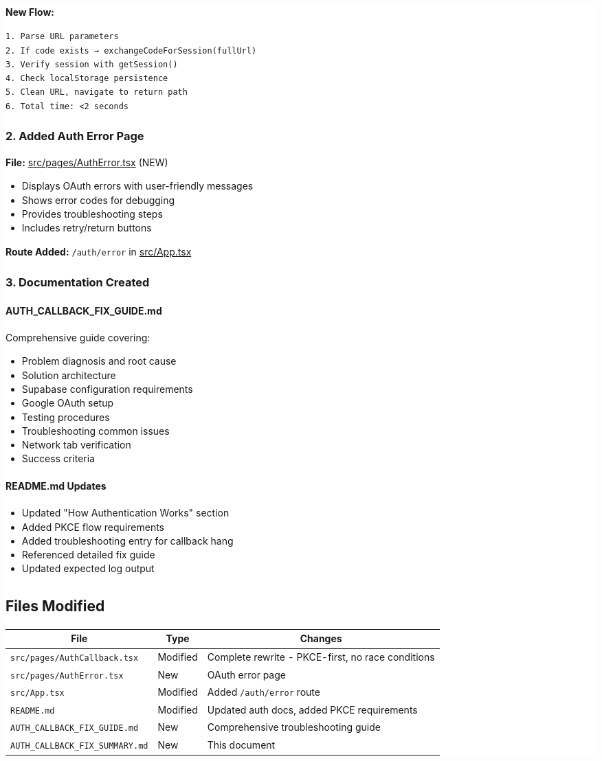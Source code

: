 **New Flow:**
```
1. Parse URL parameters
2. If code exists → exchangeCodeForSession(fullUrl)
3. Verify session with getSession()
4. Check localStorage persistence
5. Clean URL, navigate to return path
6. Total time: <2 seconds
```

### 2. Added Auth Error Page

**File:** [src/pages/AuthError.tsx](src/pages/AuthError.tsx) (NEW)

- Displays OAuth errors with user-friendly messages
- Shows error codes for debugging
- Provides troubleshooting steps
- Includes retry/return buttons

**Route Added:** `/auth/error` in [src/App.tsx](src/App.tsx)

### 3. Documentation Created

#### AUTH_CALLBACK_FIX_GUIDE.md
Comprehensive guide covering:
- Problem diagnosis and root cause
- Solution architecture
- Supabase configuration requirements
- Google OAuth setup
- Testing procedures
- Troubleshooting common issues
- Network tab verification
- Success criteria

#### README.md Updates
- Updated "How Authentication Works" section
- Added PKCE flow requirements
- Added troubleshooting entry for callback hang
- Referenced detailed fix guide
- Updated expected log output

## Files Modified

| File | Type | Changes |
|------|------|---------|
| `src/pages/AuthCallback.tsx` | Modified | Complete rewrite - PKCE-first, no race conditions |
| `src/pages/AuthError.tsx` | New | OAuth error page |
| `src/App.tsx` | Modified | Added `/auth/error` route |
| `README.md` | Modified | Updated auth docs, added PKCE requirements |
| `AUTH_CALLBACK_FIX_GUIDE.md` | New | Comprehensive troubleshooting guide |
| `AUTH_CALLBACK_FIX_SUMMARY.md` | New | This document |
